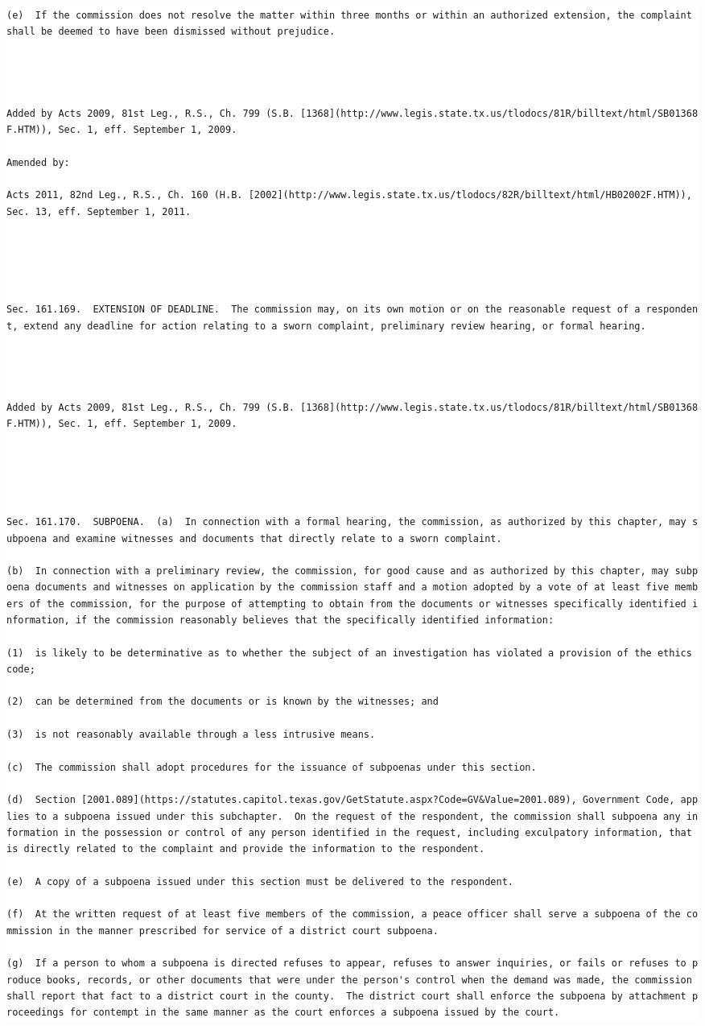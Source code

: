     (e)  If the commission does not resolve the matter within three months or within an authorized extension, the complaint shall be deemed to have been dismissed without prejudice.
    
    
    
    
    Added by Acts 2009, 81st Leg., R.S., Ch. 799 (S.B. [1368](http://www.legis.state.tx.us/tlodocs/81R/billtext/html/SB01368F.HTM)), Sec. 1, eff. September 1, 2009.
    
    Amended by: 
    
    Acts 2011, 82nd Leg., R.S., Ch. 160 (H.B. [2002](http://www.legis.state.tx.us/tlodocs/82R/billtext/html/HB02002F.HTM)), Sec. 13, eff. September 1, 2011.
    
    
    
    
    
    Sec. 161.169.  EXTENSION OF DEADLINE.  The commission may, on its own motion or on the reasonable request of a respondent, extend any deadline for action relating to a sworn complaint, preliminary review hearing, or formal hearing.
    
    
    
    
    Added by Acts 2009, 81st Leg., R.S., Ch. 799 (S.B. [1368](http://www.legis.state.tx.us/tlodocs/81R/billtext/html/SB01368F.HTM)), Sec. 1, eff. September 1, 2009.
    
    
    
    
    
    Sec. 161.170.  SUBPOENA.  (a)  In connection with a formal hearing, the commission, as authorized by this chapter, may subpoena and examine witnesses and documents that directly relate to a sworn complaint.
    
    (b)  In connection with a preliminary review, the commission, for good cause and as authorized by this chapter, may subpoena documents and witnesses on application by the commission staff and a motion adopted by a vote of at least five members of the commission, for the purpose of attempting to obtain from the documents or witnesses specifically identified information, if the commission reasonably believes that the specifically identified information:
    
    (1)  is likely to be determinative as to whether the subject of an investigation has violated a provision of the ethics code;
    
    (2)  can be determined from the documents or is known by the witnesses; and
    
    (3)  is not reasonably available through a less intrusive means.
    
    (c)  The commission shall adopt procedures for the issuance of subpoenas under this section.
    
    (d)  Section [2001.089](https://statutes.capitol.texas.gov/GetStatute.aspx?Code=GV&Value=2001.089), Government Code, applies to a subpoena issued under this subchapter.  On the request of the respondent, the commission shall subpoena any information in the possession or control of any person identified in the request, including exculpatory information, that is directly related to the complaint and provide the information to the respondent.
    
    (e)  A copy of a subpoena issued under this section must be delivered to the respondent.
    
    (f)  At the written request of at least five members of the commission, a peace officer shall serve a subpoena of the commission in the manner prescribed for service of a district court subpoena.
    
    (g)  If a person to whom a subpoena is directed refuses to appear, refuses to answer inquiries, or fails or refuses to produce books, records, or other documents that were under the person's control when the demand was made, the commission shall report that fact to a district court in the county.  The district court shall enforce the subpoena by attachment proceedings for contempt in the same manner as the court enforces a subpoena issued by the court.
    